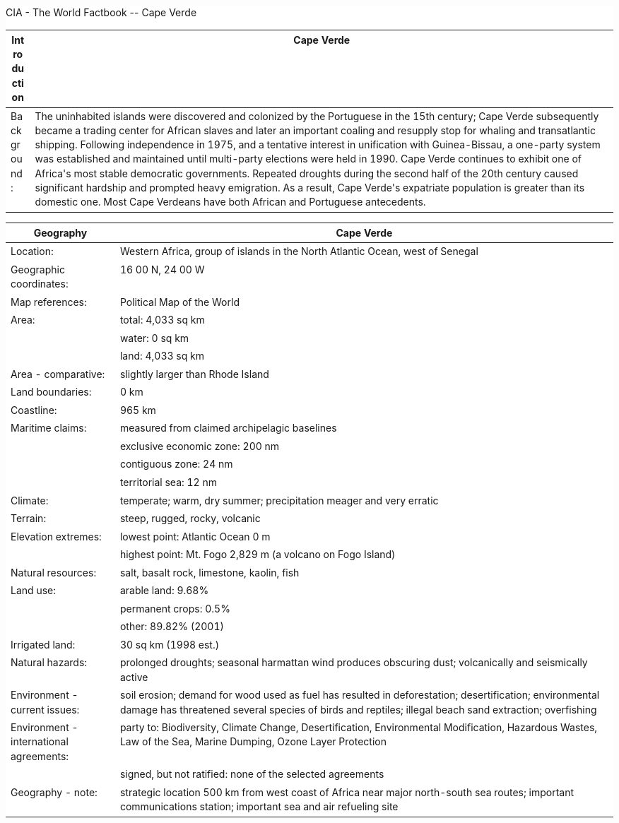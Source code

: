 CIA - The World Factbook -- Cape Verde

| Introduction | Cape Verde |
| --- | --- |
| Background: | The uninhabited islands were discovered and colonized by the Portuguese in the 15th century; Cape Verde subsequently became a trading center for African slaves and later an important coaling and resupply stop for whaling and transatlantic shipping. Following independence in 1975, and a tentative interest in unification with Guinea-Bissau, a one-party system was established and maintained until multi-party elections were held in 1990. Cape Verde continues to exhibit one of Africa's most stable democratic governments. Repeated droughts during the second half of the 20th century caused significant hardship and prompted heavy emigration. As a result, Cape Verde's expatriate population is greater than its domestic one. Most Cape Verdeans have both African and Portuguese antecedents. |

| Geography | Cape Verde |
| --- | --- |
| Location: | Western Africa, group of islands in the North Atlantic Ocean, west of Senegal |
| Geographic coordinates: | 16 00 N, 24 00 W |
| Map references: | Political Map of the World |
| Area: | total: 4,033 sq km |
| | water: 0 sq km |
| | land: 4,033 sq km |
| Area - comparative: | slightly larger than Rhode Island |
| Land boundaries: | 0 km |
| Coastline: | 965 km |
| Maritime claims: | measured from claimed archipelagic baselines |
| | exclusive economic zone: 200 nm |
| | contiguous zone: 24 nm |
| | territorial sea: 12 nm |
| Climate: | temperate; warm, dry summer; precipitation meager and very erratic |
| Terrain: | steep, rugged, rocky, volcanic |
| Elevation extremes: | lowest point: Atlantic Ocean 0 m |
| | highest point: Mt. Fogo 2,829 m (a volcano on Fogo Island) |
| Natural resources: | salt, basalt rock, limestone, kaolin, fish |
| Land use: | arable land: 9.68% |
| | permanent crops: 0.5% |
| | other: 89.82% (2001) |
| Irrigated land: | 30 sq km (1998 est.) |
| Natural hazards: | prolonged droughts; seasonal harmattan wind produces obscuring dust; volcanically and seismically active |
| Environment - current issues: | soil erosion; demand for wood used as fuel has resulted in deforestation; desertification; environmental damage has threatened several species of birds and reptiles; illegal beach sand extraction; overfishing |
| Environment - international agreements: | party to: Biodiversity, Climate Change, Desertification, Environmental Modification, Hazardous Wastes, Law of the Sea, Marine Dumping, Ozone Layer Protection |
| | signed, but not ratified: none of the selected agreements |
| Geography - note: | strategic location 500 km from west coast of Africa near major north-south sea routes; important communications station; important sea and air refueling site |

